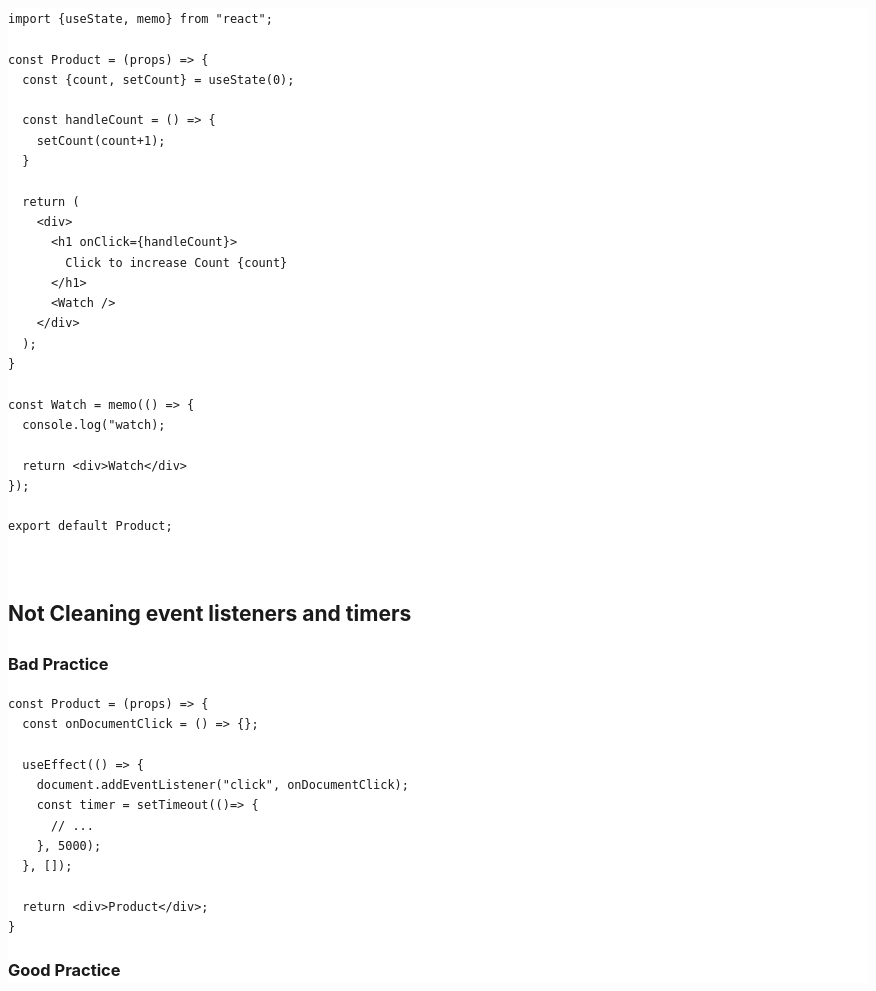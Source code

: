 ```
import {useState, memo} from "react";

const Product = (props) => {
  const {count, setCount} = useState(0);

  const handleCount = () => {
    setCount(count+1);
  }

  return (
    <div>
      <h1 onClick={handleCount}>
        Click to increase Count {count}
      </h1>
      <Watch />
    </div>
  );
}

const Watch = memo(() => {
  console.log("watch);

  return <div>Watch</div>
});

export default Product;
```

<br>

## Not Cleaning event listeners and timers

### Bad Practice

```
const Product = (props) => {
  const onDocumentClick = () => {};

  useEffect(() => {
    document.addEventListener("click", onDocumentClick);
    const timer = setTimeout(()=> {
      // ...
    }, 5000);
  }, []);

  return <div>Product</div>;
}
```

### Good Practice
